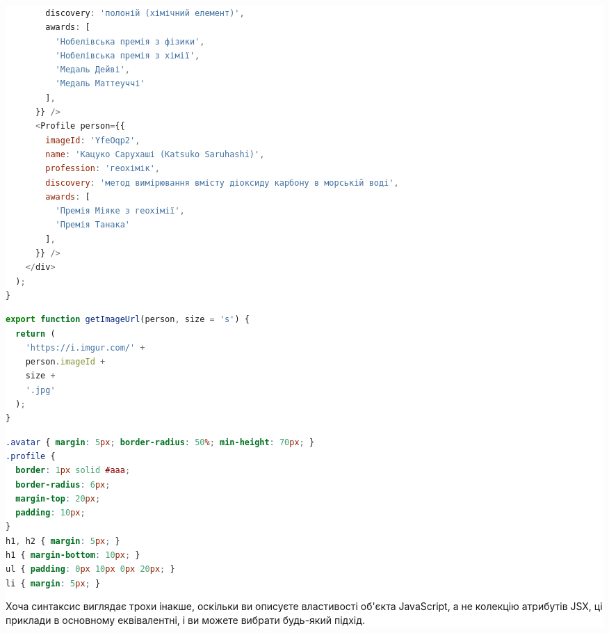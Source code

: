 ```js src/App.js
        discovery: 'полоній (хімічний елемент)',
        awards: [
          'Нобелівська премія з фізики',
          'Нобелівська премія з хімії',
          'Медаль Дейві',
          'Медаль Маттеуччі'
        ],
      }} />
      <Profile person={{
        imageId: 'YfeOqp2',
        name: 'Кацуко Сарухаші (Katsuko Saruhashi)',
        profession: 'геохімік',
        discovery: 'метод вимірювання вмісту діоксиду карбону в морській воді',
        awards: [
          'Премія Міяке з геохімії',
          'Премія Танака'
        ],
      }} />
    </div>
  );
}
```

```js src/utils.js
export function getImageUrl(person, size = 's') {
  return (
    'https://i.imgur.com/' +
    person.imageId +
    size +
    '.jpg'
  );
}
```

```css
.avatar { margin: 5px; border-radius: 50%; min-height: 70px; }
.profile {
  border: 1px solid #aaa;
  border-radius: 6px;
  margin-top: 20px;
  padding: 10px;
}
h1, h2 { margin: 5px; }
h1 { margin-bottom: 10px; }
ul { padding: 0px 10px 0px 20px; }
li { margin: 5px; }
```

</Sandpack>

Хоча синтаксис виглядає трохи інакше, оскільки ви описуєте властивості об'єкта JavaScript, а не колекцію атрибутів JSX, ці приклади в основному еквівалентні, і ви можете вибрати будь-який підхід.

</Solution>
